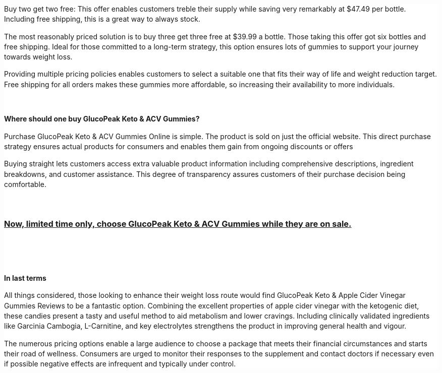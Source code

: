 <p>Buy two get two free: This offer enables customers treble their supply while saving very remarkably at $47.49 per bottle. Including free shipping, this is a great way to always stock.</p>
<p>The most reasonably priced solution is to buy three get three free at $39.99 a bottle. Those taking this offer got six bottles and free shipping. Ideal for those committed to a long-term strategy, this option ensures lots of gummies to support your journey towards weight loss.</p>
<p>Providing multiple pricing policies enables customers to select a suitable one that fits their way of life and weight reduction target. Free shipping for all orders makes these gummies more affordable, so increasing their availability to more individuals.</p>
<p>&nbsp;</p>
<p><strong>Where should one buy GlucoPeak Keto &amp; ACV Gummies?</strong></p>
<p>Purchase GlucoPeak Keto &amp; ACV Gummies&nbsp;Online is simple. The product is sold on just the official website. This direct purchase strategy ensures actual products for consumers and enables them gain from ongoing discounts or offers</p>
<p>Buying straight lets customers access extra valuable product information including comprehensive descriptions, ingredient breakdowns, and customer assistance. This degree of transparency assures customers of their purchase decision being comfortable.</p>
<p>&nbsp;</p>
<h3><strong><a href="https://supplemntsall.com/kwnq">Now, limited time only, choose GlucoPeak Keto &amp; ACV Gummies while they are on sale.</a></strong></h3>
<p>&nbsp;</p>
<p>&nbsp;</p>
<p><strong>In last terms</strong></p>
<p>All things considered, those looking to enhance their weight loss route would find&nbsp;GlucoPeak Keto &amp; Apple Cider Vinegar Gummies&nbsp;Reviews to be a fantastic option. Combining the excellent properties of apple cider vinegar with the ketogenic diet, these candies present a tasty and useful method to aid metabolism and lower cravings. Including clinically validated ingredients like Garcinia Cambogia, L-Carnitine, and key electrolytes strengthens the product in improving general health and vigour.</p>
<p>The numerous pricing options enable a large audience to choose a package that meets their financial circumstances and starts their road of wellness. Consumers are urged to monitor their responses to the supplement and contact doctors if necessary even if possible negative effects are infrequent and typically under control.</p>
